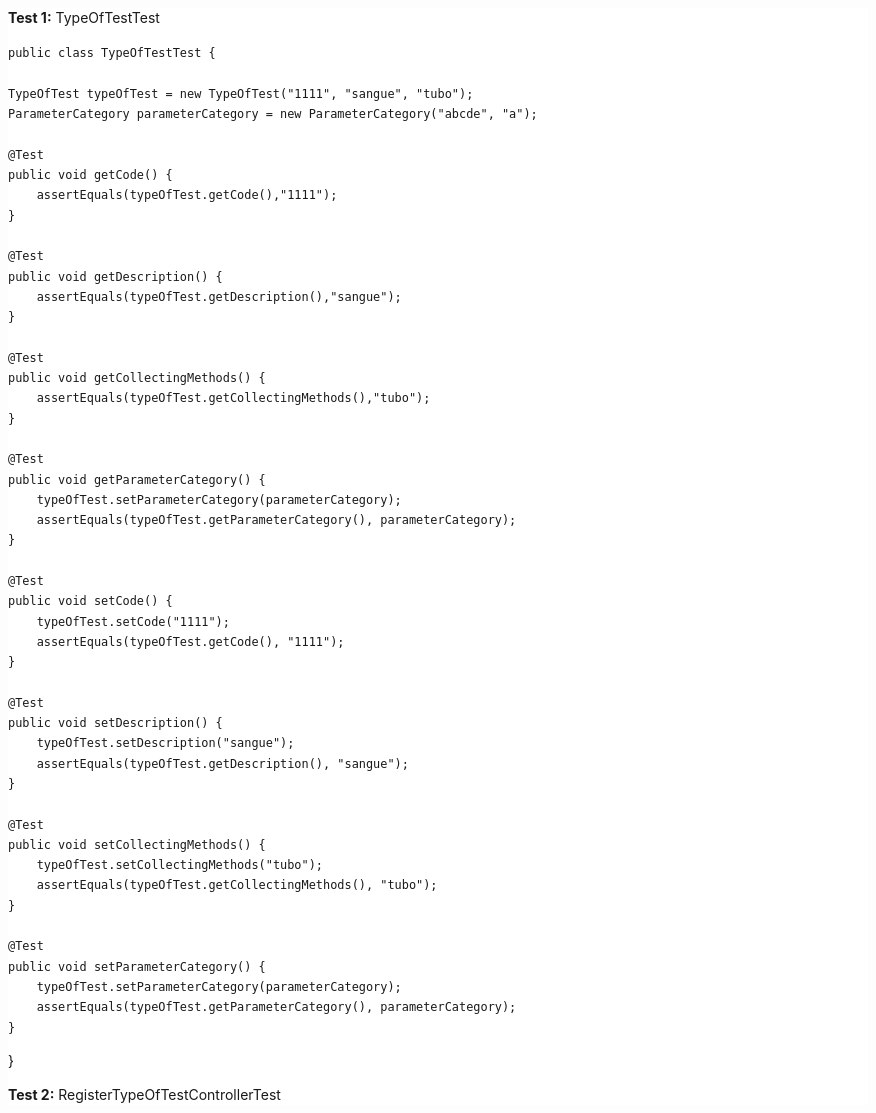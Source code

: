**Test 1:** TypeOfTestTest

	public class TypeOfTestTest {

    TypeOfTest typeOfTest = new TypeOfTest("1111", "sangue", "tubo");
    ParameterCategory parameterCategory = new ParameterCategory("abcde", "a");

    @Test
    public void getCode() {
        assertEquals(typeOfTest.getCode(),"1111");
    }

    @Test
    public void getDescription() {
        assertEquals(typeOfTest.getDescription(),"sangue");
    }

    @Test
    public void getCollectingMethods() {
        assertEquals(typeOfTest.getCollectingMethods(),"tubo");
    }

    @Test
    public void getParameterCategory() {
        typeOfTest.setParameterCategory(parameterCategory);
        assertEquals(typeOfTest.getParameterCategory(), parameterCategory);
    }

    @Test
    public void setCode() {
        typeOfTest.setCode("1111");
        assertEquals(typeOfTest.getCode(), "1111");
    }

    @Test
    public void setDescription() {
        typeOfTest.setDescription("sangue");
        assertEquals(typeOfTest.getDescription(), "sangue");
    }

    @Test
    public void setCollectingMethods() {
        typeOfTest.setCollectingMethods("tubo");
        assertEquals(typeOfTest.getCollectingMethods(), "tubo");
    }

    @Test
    public void setParameterCategory() {
        typeOfTest.setParameterCategory(parameterCategory);
        assertEquals(typeOfTest.getParameterCategory(), parameterCategory);
    }

}
	

**Test 2:** RegisterTypeOfTestControllerTest
